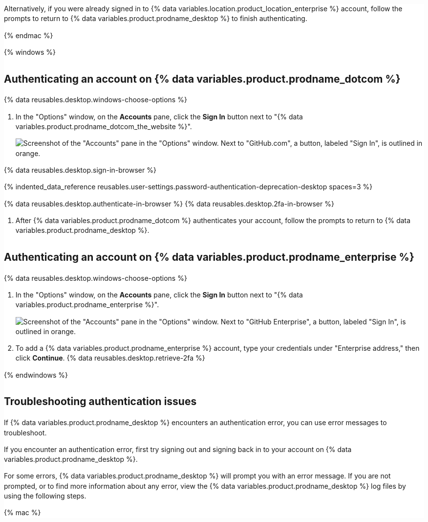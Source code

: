    Alternatively, if you were already signed in to {% data variables.location.product_location_enterprise %} account, follow the prompts to return to {% data variables.product.prodname_desktop %} to finish authenticating.

{% endmac %}

{% windows %}

## Authenticating an account on {% data variables.product.prodname_dotcom %}

{% data reusables.desktop.windows-choose-options %}
1. In the "Options" window, on the **Accounts** pane, click the **Sign In** button next to "{% data variables.product.prodname_dotcom_the_website %}".

   ![Screenshot of the "Accounts" pane in the "Options" window. Next to "GitHub.com", a button, labeled "Sign In", is outlined in orange.](/assets/images/help/desktop/windows-sign-in-github.png)

{% data reusables.desktop.sign-in-browser %}

   {% indented_data_reference reusables.user-settings.password-authentication-deprecation-desktop spaces=3 %}

{% data reusables.desktop.authenticate-in-browser %}
{% data reusables.desktop.2fa-in-browser %}
1. After {% data variables.product.prodname_dotcom %} authenticates your account, follow the prompts to return to {% data variables.product.prodname_desktop %}.

## Authenticating an account on {% data variables.product.prodname_enterprise %}

{% data reusables.desktop.windows-choose-options %}
1. In the "Options" window, on the **Accounts** pane, click the **Sign In** button next to "{% data variables.product.prodname_enterprise %}".

   ![Screenshot of the "Accounts" pane in the "Options" window. Next to "GitHub Enterprise", a button, labeled "Sign In", is outlined in orange.](/assets/images/help/desktop/windows-sign-in-ghes.png)

1. To add a {% data variables.product.prodname_enterprise %} account, type your credentials under "Enterprise address," then click **Continue**.
{% data reusables.desktop.retrieve-2fa %}

{% endwindows %}

## Troubleshooting authentication issues

If {% data variables.product.prodname_desktop %} encounters an authentication error, you can use error messages to troubleshoot.

If you encounter an authentication error, first try signing out and signing back in to your account on {% data variables.product.prodname_desktop %}.

For some errors, {% data variables.product.prodname_desktop %} will prompt you with an error message. If you are not prompted, or to find more information about any error, view the {% data variables.product.prodname_desktop %} log files by using the following steps.

{% mac %}
